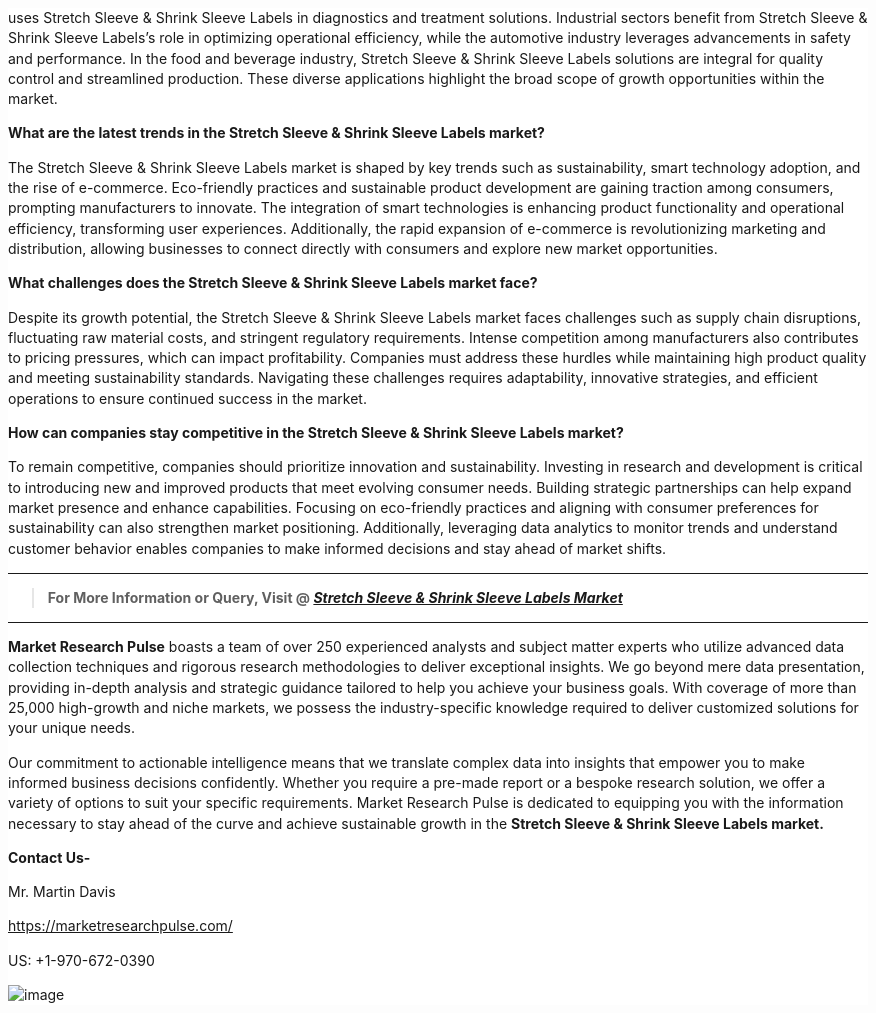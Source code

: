 uses Stretch Sleeve & Shrink Sleeve Labels in diagnostics and treatment solutions. Industrial sectors benefit from Stretch Sleeve & Shrink Sleeve Labels&rsquo;s role in optimizing operational efficiency, while the automotive industry leverages advancements in safety and performance. In the food and beverage industry, Stretch Sleeve & Shrink Sleeve Labels solutions are integral for quality control and streamlined production. These diverse applications highlight the broad scope of growth opportunities within the market.</p><p><strong>What are the latest trends in the Stretch Sleeve & Shrink Sleeve Labels market?</strong></p><p>The Stretch Sleeve & Shrink Sleeve Labels market is shaped by key trends such as sustainability, smart technology adoption, and the rise of e-commerce. Eco-friendly practices and sustainable product development are gaining traction among consumers, prompting manufacturers to innovate. The integration of smart technologies is enhancing product functionality and operational efficiency, transforming user experiences. Additionally, the rapid expansion of e-commerce is revolutionizing marketing and distribution, allowing businesses to connect directly with consumers and explore new market opportunities.</p><p><strong>What challenges does the Stretch Sleeve & Shrink Sleeve Labels market face?</strong></p><p>Despite its growth potential, the Stretch Sleeve & Shrink Sleeve Labels market faces challenges such as supply chain disruptions, fluctuating raw material costs, and stringent regulatory requirements. Intense competition among manufacturers also contributes to pricing pressures, which can impact profitability. Companies must address these hurdles while maintaining high product quality and meeting sustainability standards. Navigating these challenges requires adaptability, innovative strategies, and efficient operations to ensure continued success in the market.</p><p><strong>How can companies stay competitive in the Stretch Sleeve & Shrink Sleeve Labels market?</strong></p><p>To remain competitive, companies should prioritize innovation and sustainability. Investing in research and development is critical to introducing new and improved products that meet evolving consumer needs. Building strategic partnerships can help expand market presence and enhance capabilities. Focusing on eco-friendly practices and aligning with consumer preferences for sustainability can also strengthen market positioning. Additionally, leveraging data analytics to monitor trends and understand customer behavior enables companies to make informed decisions and stay ahead of market shifts.</p><hr /><blockquote><p><strong>For More Information or Query, Visit @&nbsp;<em><a href="https://marketresearchpulse.com/report/33691/stretch-sleeve-shrink-sleeve-labels-market?utm_source=Linkedin&utm_medium=030">Stretch Sleeve & Shrink Sleeve Labels Market</a></em></strong></p></blockquote><hr /><p><strong>Market Research Pulse</strong> boasts a team of over 250 experienced analysts and subject matter experts who utilize advanced data collection techniques and rigorous research methodologies to deliver exceptional insights. We go beyond mere data presentation, providing in-depth analysis and strategic guidance tailored to help you achieve your business goals. With coverage of more than 25,000 high-growth and niche markets, we possess the industry-specific knowledge required to deliver customized solutions for your unique needs.</p><p>Our commitment to actionable intelligence means that we translate complex data into insights that empower you to make informed business decisions confidently. Whether you require a pre-made report or a bespoke research solution, we offer a variety of options to suit your specific requirements. Market Research Pulse is dedicated to equipping you with the information necessary to stay ahead of the curve and achieve sustainable growth in the <strong>Stretch Sleeve & Shrink Sleeve Labels market.</strong></p><p><strong>Contact Us-</strong></p><p>Mr. Martin Davis</p><p>https://marketresearchpulse.com/</p><p>US: +1-970-672-0390</p>
![image](https://github.com/user-attachments/assets/e49aee37-6d24-4aa3-aaa2-d92d47c3b0f4)
